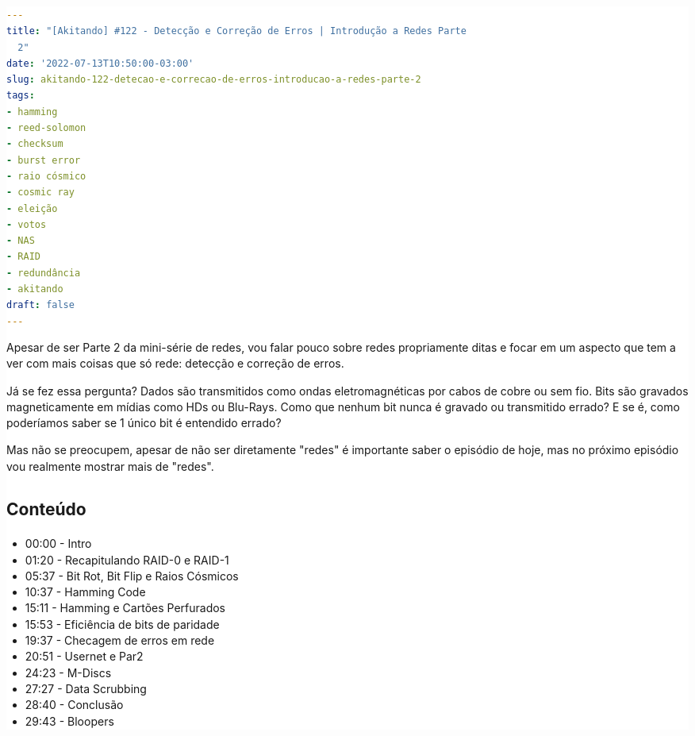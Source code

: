 ```yaml
---
title: "[Akitando] #122 - Detecção e Correção de Erros | Introdução a Redes Parte
  2"
date: '2022-07-13T10:50:00-03:00'
slug: akitando-122-detecao-e-correcao-de-erros-introducao-a-redes-parte-2
tags:
- hamming
- reed-solomon
- checksum
- burst error
- raio cósmico
- cosmic ray
- eleição
- votos
- NAS
- RAID
- redundância
- akitando
draft: false
---
```


<iframe width="560" height="315" src="https://www.youtube.com/embed/3W-8TQJwuWY" title="YouTube video player" frameborder="0" allow="accelerometer; autoplay; clipboard-write; encrypted-media; gyroscope; picture-in-picture" allowfullscreen></iframe>

Apesar de ser Parte 2 da mini-série de redes, vou falar pouco sobre redes propriamente ditas e focar em um aspecto que tem a ver com mais coisas que só rede: detecção e correção de erros.

Já se fez essa pergunta? Dados são transmitidos como ondas eletromagnéticas por cabos de cobre ou sem fio. Bits são gravados magneticamente em mídias como HDs ou Blu-Rays. Como que nenhum bit nunca é gravado ou transmitido errado? E se é, como poderíamos saber se 1 único bit é entendido errado?

Mas não se preocupem, apesar de não ser diretamente "redes" é importante saber o episódio de hoje, mas no próximo episódio vou realmente mostrar mais de "redes".

## Conteúdo

* 00:00 - Intro
* 01:20 - Recapitulando RAID-0 e RAID-1
* 05:37 - Bit Rot, Bit Flip e Raios Cósmicos
* 10:37 - Hamming Code
* 15:11 - Hamming e Cartões Perfurados
* 15:53 - Eficiência de bits de paridade
* 19:37 - Checagem de erros em rede
* 20:51 - Usernet e Par2
* 24:23 - M-Discs
* 27:27 - Data Scrubbing
* 28:40 - Conclusão
* 29:43 - Bloopers

